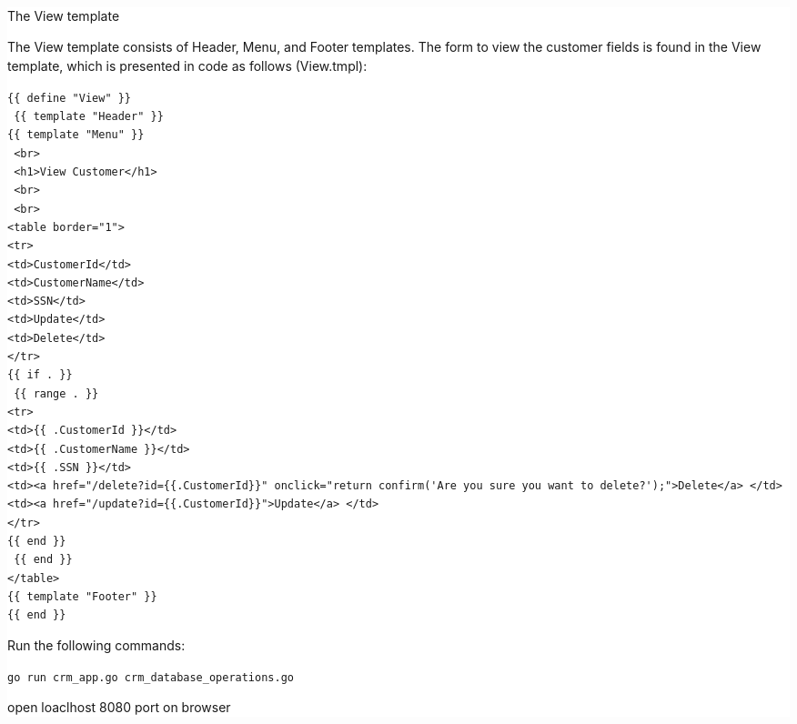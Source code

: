 ```
```

The View template

The View template consists of Header, Menu, and Footer templates. 
The form to view the customer fields is found in the View template, which is presented in code as follows (View.tmpl):

```
{{ define "View" }}
 {{ template "Header" }}
{{ template "Menu" }}
 <br>
 <h1>View Customer</h1>
 <br>
 <br>
<table border="1">
<tr>
<td>CustomerId</td>
<td>CustomerName</td>
<td>SSN</td>
<td>Update</td>
<td>Delete</td>
</tr>
{{ if . }}
 {{ range . }}
<tr>
<td>{{ .CustomerId }}</td>
<td>{{ .CustomerName }}</td>
<td>{{ .SSN }}</td>
<td><a href="/delete?id={{.CustomerId}}" onclick="return confirm('Are you sure you want to delete?');">Delete</a> </td>
<td><a href="/update?id={{.CustomerId}}">Update</a> </td>
</tr>
{{ end }}
 {{ end }}
</table>
{{ template "Footer" }}
{{ end }}
```
Run the following commands:

```
go run crm_app.go crm_database_operations.go

```

open loaclhost 8080 port on  browser 
